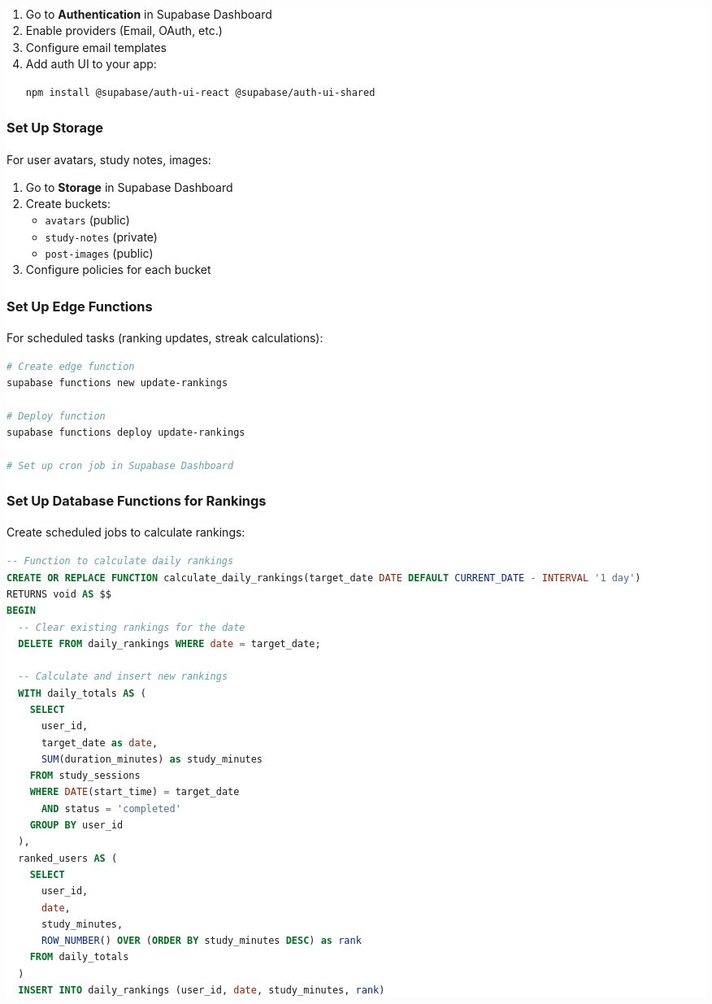 1. Go to **Authentication** in Supabase Dashboard
2. Enable providers (Email, OAuth, etc.)
3. Configure email templates
4. Add auth UI to your app:
   ```bash
   npm install @supabase/auth-ui-react @supabase/auth-ui-shared
   ```

### Set Up Storage

For user avatars, study notes, images:

1. Go to **Storage** in Supabase Dashboard
2. Create buckets:
   - `avatars` (public)
   - `study-notes` (private)
   - `post-images` (public)
3. Configure policies for each bucket

### Set Up Edge Functions

For scheduled tasks (ranking updates, streak calculations):

```bash
# Create edge function
supabase functions new update-rankings

# Deploy function
supabase functions deploy update-rankings

# Set up cron job in Supabase Dashboard
```

### Set Up Database Functions for Rankings

Create scheduled jobs to calculate rankings:

```sql
-- Function to calculate daily rankings
CREATE OR REPLACE FUNCTION calculate_daily_rankings(target_date DATE DEFAULT CURRENT_DATE - INTERVAL '1 day')
RETURNS void AS $$
BEGIN
  -- Clear existing rankings for the date
  DELETE FROM daily_rankings WHERE date = target_date;

  -- Calculate and insert new rankings
  WITH daily_totals AS (
    SELECT
      user_id,
      target_date as date,
      SUM(duration_minutes) as study_minutes
    FROM study_sessions
    WHERE DATE(start_time) = target_date
      AND status = 'completed'
    GROUP BY user_id
  ),
  ranked_users AS (
    SELECT
      user_id,
      date,
      study_minutes,
      ROW_NUMBER() OVER (ORDER BY study_minutes DESC) as rank
    FROM daily_totals
  )
  INSERT INTO daily_rankings (user_id, date, study_minutes, rank)
```
